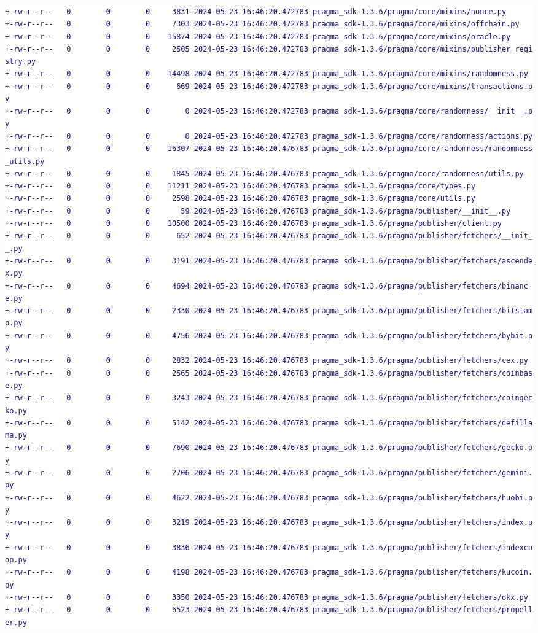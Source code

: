 ```diff
+-rw-r--r--   0        0        0     3831 2024-05-23 16:46:20.472783 pragma_sdk-1.3.6/pragma/core/mixins/nonce.py
+-rw-r--r--   0        0        0     7303 2024-05-23 16:46:20.472783 pragma_sdk-1.3.6/pragma/core/mixins/offchain.py
+-rw-r--r--   0        0        0    15874 2024-05-23 16:46:20.472783 pragma_sdk-1.3.6/pragma/core/mixins/oracle.py
+-rw-r--r--   0        0        0     2505 2024-05-23 16:46:20.472783 pragma_sdk-1.3.6/pragma/core/mixins/publisher_registry.py
+-rw-r--r--   0        0        0    14498 2024-05-23 16:46:20.472783 pragma_sdk-1.3.6/pragma/core/mixins/randomness.py
+-rw-r--r--   0        0        0      669 2024-05-23 16:46:20.472783 pragma_sdk-1.3.6/pragma/core/mixins/transactions.py
+-rw-r--r--   0        0        0        0 2024-05-23 16:46:20.472783 pragma_sdk-1.3.6/pragma/core/randomness/__init__.py
+-rw-r--r--   0        0        0        0 2024-05-23 16:46:20.472783 pragma_sdk-1.3.6/pragma/core/randomness/actions.py
+-rw-r--r--   0        0        0    16307 2024-05-23 16:46:20.476783 pragma_sdk-1.3.6/pragma/core/randomness/randomness_utils.py
+-rw-r--r--   0        0        0     1845 2024-05-23 16:46:20.476783 pragma_sdk-1.3.6/pragma/core/randomness/utils.py
+-rw-r--r--   0        0        0    11211 2024-05-23 16:46:20.476783 pragma_sdk-1.3.6/pragma/core/types.py
+-rw-r--r--   0        0        0     2598 2024-05-23 16:46:20.476783 pragma_sdk-1.3.6/pragma/core/utils.py
+-rw-r--r--   0        0        0       59 2024-05-23 16:46:20.476783 pragma_sdk-1.3.6/pragma/publisher/__init__.py
+-rw-r--r--   0        0        0    10500 2024-05-23 16:46:20.476783 pragma_sdk-1.3.6/pragma/publisher/client.py
+-rw-r--r--   0        0        0      652 2024-05-23 16:46:20.476783 pragma_sdk-1.3.6/pragma/publisher/fetchers/__init__.py
+-rw-r--r--   0        0        0     3191 2024-05-23 16:46:20.476783 pragma_sdk-1.3.6/pragma/publisher/fetchers/ascendex.py
+-rw-r--r--   0        0        0     4694 2024-05-23 16:46:20.476783 pragma_sdk-1.3.6/pragma/publisher/fetchers/binance.py
+-rw-r--r--   0        0        0     2330 2024-05-23 16:46:20.476783 pragma_sdk-1.3.6/pragma/publisher/fetchers/bitstamp.py
+-rw-r--r--   0        0        0     4756 2024-05-23 16:46:20.476783 pragma_sdk-1.3.6/pragma/publisher/fetchers/bybit.py
+-rw-r--r--   0        0        0     2832 2024-05-23 16:46:20.476783 pragma_sdk-1.3.6/pragma/publisher/fetchers/cex.py
+-rw-r--r--   0        0        0     2565 2024-05-23 16:46:20.476783 pragma_sdk-1.3.6/pragma/publisher/fetchers/coinbase.py
+-rw-r--r--   0        0        0     3243 2024-05-23 16:46:20.476783 pragma_sdk-1.3.6/pragma/publisher/fetchers/coingecko.py
+-rw-r--r--   0        0        0     5142 2024-05-23 16:46:20.476783 pragma_sdk-1.3.6/pragma/publisher/fetchers/defillama.py
+-rw-r--r--   0        0        0     7690 2024-05-23 16:46:20.476783 pragma_sdk-1.3.6/pragma/publisher/fetchers/gecko.py
+-rw-r--r--   0        0        0     2706 2024-05-23 16:46:20.476783 pragma_sdk-1.3.6/pragma/publisher/fetchers/gemini.py
+-rw-r--r--   0        0        0     4622 2024-05-23 16:46:20.476783 pragma_sdk-1.3.6/pragma/publisher/fetchers/huobi.py
+-rw-r--r--   0        0        0     3219 2024-05-23 16:46:20.476783 pragma_sdk-1.3.6/pragma/publisher/fetchers/index.py
+-rw-r--r--   0        0        0     3836 2024-05-23 16:46:20.476783 pragma_sdk-1.3.6/pragma/publisher/fetchers/indexcoop.py
+-rw-r--r--   0        0        0     4198 2024-05-23 16:46:20.476783 pragma_sdk-1.3.6/pragma/publisher/fetchers/kucoin.py
+-rw-r--r--   0        0        0     3350 2024-05-23 16:46:20.476783 pragma_sdk-1.3.6/pragma/publisher/fetchers/okx.py
+-rw-r--r--   0        0        0     6523 2024-05-23 16:46:20.476783 pragma_sdk-1.3.6/pragma/publisher/fetchers/propeller.py
```